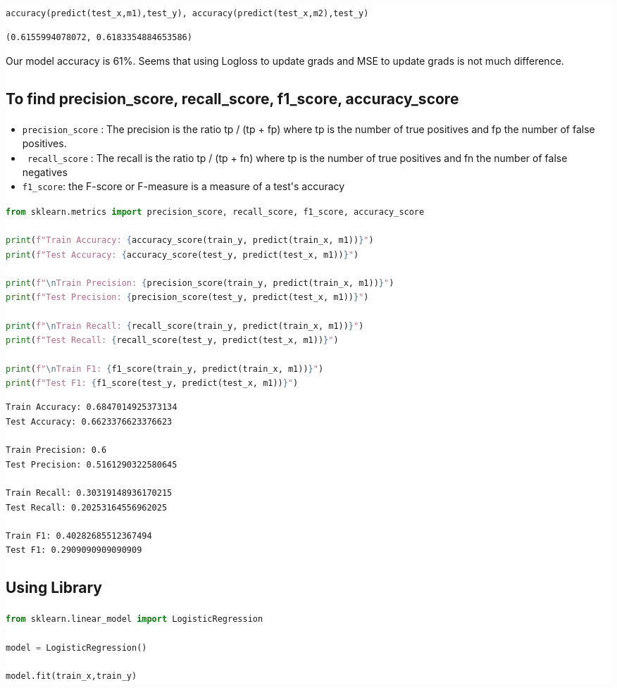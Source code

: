 
```python
accuracy(predict(test_x,m1),test_y), accuracy(predict(test_x,m2),test_y)
```




    (0.6155994078072, 0.6183354884653586)



Our model accuracy is 61%. Seems that using Logloss to update grads and MSE to update grads is not much difference.

## To find precision_score, recall_score, f1_score, accuracy_score
* `precision_score` : The precision is the ratio tp / (tp + fp) where tp is the number of true positives and fp the number of false positives.
* ` recall_score` : The recall is the ratio tp / (tp + fn) where tp is the number of true positives and fn the number of false negatives
* `f1_score`: the F-score or F-measure is a measure of a test's accuracy



```python
from sklearn.metrics import precision_score, recall_score, f1_score, accuracy_score

print(f"Train Accuracy: {accuracy_score(train_y, predict(train_x, m1))}")
print(f"Test Accuracy: {accuracy_score(test_y, predict(test_x, m1))}")

print(f"\nTrain Precision: {precision_score(train_y, predict(train_x, m1))}")
print(f"Test Precision: {precision_score(test_y, predict(test_x, m1))}")

print(f"\nTrain Recall: {recall_score(train_y, predict(train_x, m1))}")
print(f"Test Recall: {recall_score(test_y, predict(test_x, m1))}")

print(f"\nTrain F1: {f1_score(train_y, predict(train_x, m1))}")
print(f"Test F1: {f1_score(test_y, predict(test_x, m1))}")

```

    Train Accuracy: 0.6847014925373134
    Test Accuracy: 0.6623376623376623
    
    Train Precision: 0.6
    Test Precision: 0.5161290322580645
    
    Train Recall: 0.30319148936170215
    Test Recall: 0.20253164556962025
    
    Train F1: 0.40282685512367494
    Test F1: 0.2909090909090909
    

## Using Library


```python
from sklearn.linear_model import LogisticRegression

model = LogisticRegression()

model.fit(train_x,train_y)
```
